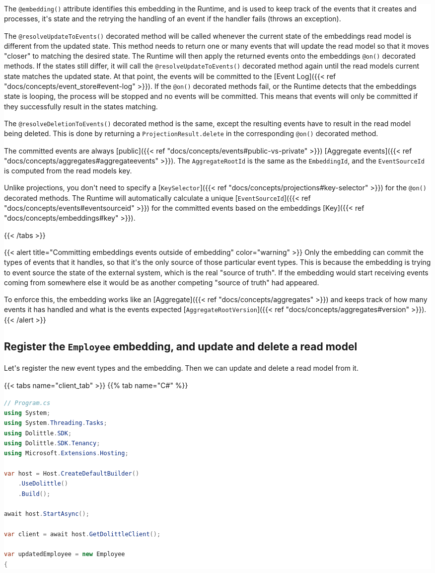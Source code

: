 The `@embedding()` attribute identifies this embedding in the Runtime, and is used to keep track of the events that it creates and processes, it's state and the retrying the handling of an event if the handler fails (throws an exception).

The `@resolveUpdateToEvents()` decorated method will be called whenever the current state of the embeddings read model is different from the updated state. This method needs to return one or many events that will update the read model so that it moves "closer" to matching the desired state. The Runtime will then apply the returned events onto the embeddings `@on()` decorated methods. If the states still differ, it will call the `@resolveUpdateToEvents()` decorated method again until the read models current state matches the updated state. At that point, the events will be committed to the [Event Log]({{< ref "docs/concepts/event_store#event-log" >}}). If the `@on()` decorated methods fail, or the Runtime detects that the embeddings state is looping, the process will be stopped and no events will be committed. This means that events will only be committed if they successfully result in the states matching.

The `@resolveDeletionToEvents()` decorated method is the same, except the resulting events have to result in the read model being deleted. This is done by returning a `ProjectionResult.delete` in the corresponding `@on()` decorated method.

The committed events are always [public]({{< ref "docs/concepts/events#public-vs-private" >}}) [Aggregate events]({{< ref "docs/concepts/aggregates#aggregateevents" >}}). The `AggregateRootId` is the same as the `EmbeddingId`, and the `EventSourceId` is computed from the read models key.

Unlike projections, you don't need to specify a [`KeySelector`]({{< ref "docs/concepts/projections#key-selector" >}}) for the `@on()` decorated methods. The Runtime will automatically calculate a unique [`EventSourceId`]({{< ref "docs/concepts/events#eventsourceid" >}}) for the committed events based on the embeddings [Key]({{< ref "docs/concepts/embeddings#key" >}}).

{{< /tabs >}}

{{< alert title="Committing embeddings events outside of embedding" color="warning" >}}
Only the embedding can commit the types of events that it handles, so that it's the only source of those particular event types. This is because the embedding is trying to event source the state of the external system, which is the real "source of truth". If the embedding would start receiving events coming from somewhere else it would be as another competing "source of truth" had appeared.

To enforce this, the embedding works like an [Aggregate]({{< ref "docs/concepts/aggregates" >}}) and keeps track of how many events it has handled and what is the events expected [`AggregateRootVersion`]({{< ref "docs/concepts/aggregates#version" >}}).
{{< /alert >}}

## Register the `Employee` embedding, and update and delete a read model

Let's register the new event types and the embedding. Then we can update and delete a read model from it.

{{< tabs name="client_tab" >}}
{{% tab name="C#" %}}
```csharp
// Program.cs
using System;
using System.Threading.Tasks;
using Dolittle.SDK;
using Dolittle.SDK.Tenancy;
using Microsoft.Extensions.Hosting;

var host = Host.CreateDefaultBuilder()
    .UseDolittle()
    .Build();

await host.StartAsync();

var client = await host.GetDolittleClient();

var updatedEmployee = new Employee
{
```